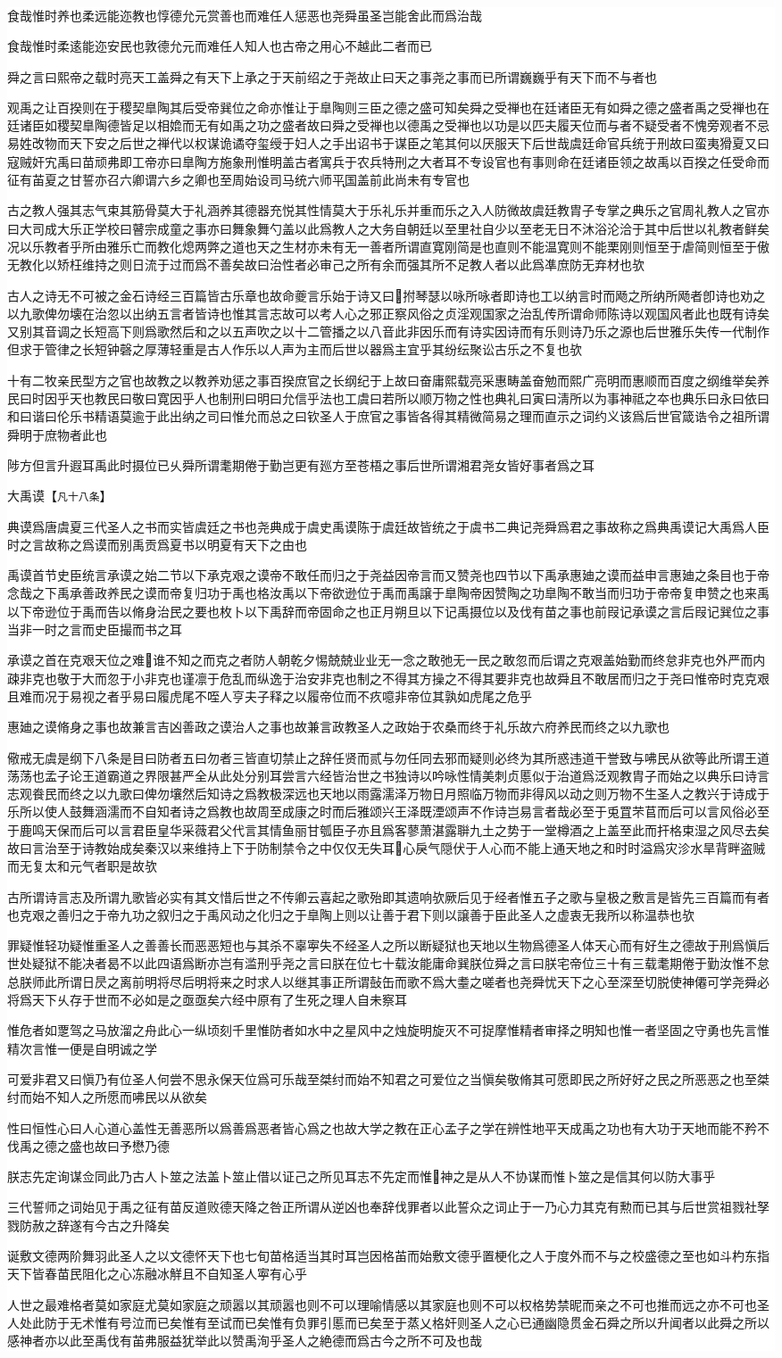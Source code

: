 食哉惟时养也柔远能迩教也惇德允元赏善也而难任人惩恶也尧舜虽圣岂能舍此而爲治哉  

食哉惟时柔逺能迩安民也敦德允元而难任人知人也古帝之用心不越此二者而已  

舜之言曰熙帝之载时亮天工盖舜之有天下上承之于天前绍之于尧故止曰天之事尧之事而已所谓巍巍乎有天下而不与者也  

观禹之让百揆则在于稷契臯陶其后受帝巽位之命亦惟让于臯陶则三臣之德之盛可知矣舜之受禅也在廷诸臣无有如舜之德之盛者禹之受禅也在廷诸臣如稷契臯陶德皆足以相嫓而无有如禹之功之盛者故曰舜之受禅也以德禹之受禅也以功是以匹夫履天位而与者不疑受者不愧旁观者不忌易姓改物而天下安之后世之禅代以权谋诡谲夺玺绶于妇人之手出诏书于谋臣之笔其何以厌服天下后世哉虞廷命官兵统于刑故曰蛮夷猾夏又曰寇贼奸宄禹曰苗顽弗即工帝亦曰臯陶方施象刑惟明盖古者寓兵于农兵特刑之大者耳不专设官也有事则命在廷诸臣领之故禹以百揆之任受命而征有苖夏之甘誓亦召六卿谓六乡之卿也至周始设司马统六师平国盖前此尚未有专官也  

古之教人强其志气束其筋骨莫大于礼涵养其德器充悦其性情莫大于乐礼乐并重而乐之入人防微故虞廷教胄子专掌之典乐之官周礼教人之官亦曰大司成大乐正学校曰瞽宗成童之事亦曰舞象舞勺盖以此爲教人之大务自朝廷以至里社自少以至老无日不沐浴沦洽于其中后世以礼教者鲜矣况以乐教者乎所由雅乐亡而教化熄两弊之道也天之生材亦未有无一善者所谓直寛刚简是也直则不能温寛则不能栗刚则恒至于虐简则恒至于傲无教化以矫枉维持之则日流于过而爲不善矣故曰治性者必审己之所有余而强其所不足教人者以此爲凖庶防无弃材也欤  

古人之诗无不可被之金石诗经三百篇皆古乐章也故命夔言乐始于诗又曰拊琴瑟以咏所咏者即诗也工以纳言时而飏之所纳所飏者卽诗也劝之以九歌俾勿壊在治忽以出纳五言者皆诗也惟其言志故可以考人心之邪正察风俗之贞淫观国家之治乱传所谓命师陈诗以观国风者此也既有诗矣又别其音调之长短高下则爲歌然后和之以五声吹之以十二管播之以八音此非因乐而有诗实因诗而有乐则诗乃乐之源也后世雅乐失传一代制作但求于管律之长短钟磬之厚薄轻重是古人作乐以人声为主而后世以器爲主宜乎其纷纭聚讼古乐之不复也欤  

十有二牧亲民型方之官也故教之以教养劝惩之事百揆庶官之长纲纪于上故曰奋庸熙载亮采惠畴盖奋勉而熙广亮明而惠顺而百度之纲维举矣养民曰时因乎天也教民曰敬曰寛因乎人也制刑曰明曰允信乎法也工虞曰若所以顺万物之性也典礼曰寅曰淸所以为事神祗之夲也典乐曰永曰依曰和曰谐曰伦乐书精语莫逾于此出纳之司曰惟允而总之曰钦圣人于庶官之事皆各得其精微简易之理而直示之词约义该爲后世官箴诰令之祖所谓舜明于庶物者此也  

陟方但言升遐耳禹此时摄位已乆舜所谓耄期倦于勤岂更有廵方至苍梧之事后世所谓湘君尧女皆好事者爲之耳  

大禹谟【`凡十八条`】  

典谟爲唐虞夏三代圣人之书而实皆虞廷之书也尧典成于虞史禹谟陈于虞廷故皆统之于虞书二典记尧舜爲君之事故称之爲典禹谟记大禹爲人臣时之言故称之爲谟而别禹贡爲夏书以明夏有天下之由也  

禹谟首节史臣统言承谟之始二节以下承克艰之谟帝不敢任而归之于尧益因帝言而又赞尧也四节以下禹承惠廸之谟而益申言惠廸之条目也于帝念哉之下禹承善政养民之谟而帝复归功于禹也格汝禹以下帝欲逊位于禹而禹譲于臯陶帝因赞陶之功臯陶不敢当而归功于帝帝复申赞之也来禹以下帝逊位于禹而告以脩身治民之要也枚卜以下禹辞而帝固命之也正月朔旦以下记禹摄位以及伐有苗之事也前叚记承谟之言后叚记巽位之事当非一时之言而史臣撮而书之耳  

承谟之首在克艰天位之难谁不知之而克之者防人朝乾夕惕兢兢业业无一念之敢弛无一民之敢忽而后谓之克艰盖始勤而终怠非克也外严而内疎非克也敬于大而忽于小非克也谨凛于危乱而纵逸于治安非克也制之不得其方操之不得其要非克也故舜且不敢居而归之于尧曰惟帝时克克艰且难而况于易视之者乎易曰履虎尾不咥人亨夫子释之以履帝位而不疚噫非帝位其孰如虎尾之危乎  

惠廸之谟脩身之事也故兼言吉凶善政之谟治人之事也故兼言政教圣人之政始于农桑而终于礼乐故六府养民而终之以九歌也  

儆戒无虞是纲下八条是目曰防者五曰勿者三皆直切禁止之辞任贤而贰与勿任同去邪而疑则必终为其所惑违道干誉致与咈民从欲等此所谓王道荡荡也孟子论王道霸道之界限甚严全从此处分别耳尝言六经皆治世之书独诗以吟咏性情美刺贞慝似于治道爲泛观教胄子而始之以典乐曰诗言志观飬民而终之以九歌曰俾勿壤然后知诗之爲教极深远也天地以雨露濡泽万物日月照临万物而非得风以动之则万物不生圣人之教兴于诗成于乐所以使人鼓舞涵濡而不自知者诗之爲教也故周至成康之时而后雅颂兴王泽既湮颂声不作诗岂易言者哉必至于兎罝芣苢而后可以言风俗必至于鹿鸣天保而后可以言君臣皇华采薇君父代言其情鱼丽甘瓠臣子亦且爲客蓼萧湛露聨九土之势于一堂樽酒之上盖至此而扞格束湿之风尽去矣故曰言治至于诗教始成矣秦汉以来维持上下于防制禁令之中仅仅无失耳心戾气隠伏于人心而不能上通天地之和时时溢爲灾沴水旱背畔盗贼而无复太和元气者职是故欤  

古所谓诗言志及所谓九歌皆必实有其文惜后世之不传卿云喜起之歌殆即其遗响欤厥后见于经者惟五子之歌与皇极之敷言是皆先三百篇而有者也克艰之善归之于帝九功之叙归之于禹风动之化归之于臯陶上则以让善于君下则以譲善于臣此圣人之虚衷无我所以称温恭也欤  

罪疑惟轻功疑惟重圣人之善善长而恶恶短也与其杀不辜寕失不经圣人之所以断疑狱也天地以生物爲德圣人体天心而有好生之德故于刑爲愼后世处疑狱不能决者曷不以此四语爲断亦岂有滥刑乎尧之言曰朕在位七十载汝能庸命巽朕位舜之言曰朕宅帝位三十有三载耄期倦于勤汝惟不怠总朕师此所谓日昃之离前明将尽后明将来之时求人以继其事正所谓鼔缶而歌不爲大耋之嗟者也尧舜忧天下之心至深至切脱使神僊可学尧舜必将爲天下乆存于世而不必如是之亟亟矣六经中原有了生死之理人自未察耳  

惟危者如覂驾之马放溜之舟此心一纵顷刻千里惟防者如水中之星风中之烛旋明旋灭不可捉摩惟精者审择之明知也惟一者坚固之守勇也先言惟精次言惟一便是自明诚之学  

可爱非君又曰愼乃有位圣人何尝不思永保天位爲可乐哉至桀纣而始不知君之可爱位之当愼矣敬脩其可愿即民之所好好之民之所恶恶之也至桀纣而始不知人之所愿而咈民以从欲矣  

性曰恒性心曰人心道心盖性无善恶所以爲善爲恶者皆心爲之也故大学之教在正心孟子之学在辨性地平天成禹之功也有大功于天地而能不矜不伐禹之德之盛也故曰予懋乃德  

朕志先定询谋佥同此乃古人卜筮之法盖卜筮止借以证己之所见耳志不先定而惟神之是从人不协谋而惟卜筮之是信其何以防大事乎  

三代誓师之词始见于禹之征有苗反道败德天降之咎正所谓从逆凶也奉辞伐罪者以此誓众之词止于一乃心力其克有勲而已其与后世赏祖戮社孥戮防赦之辞遂有今古之升降矣  

诞敷文德两阶舞羽此圣人之以文德怀天下也七旬苗格适当其时耳岂因格苖而始敷文德乎置梗化之人于度外而不与之校盛德之至也如斗杓东指天下皆春苗民阻化之心冻融冰觧且不自知圣人寕有心乎  

人世之最难格者莫如家庭尤莫如家庭之顽嚣以其顽嚣也则不可以理喻情感以其家庭也则不可以权格势禁昵而亲之不可也推而远之亦不可也圣人处此防于无术惟有号泣而已矣惟有至试而已矣惟有负罪引慝而已矣至于蒸乂格奸则圣人之心已通幽隐贯金石舜之所以升闻者以此舜之所以感神者亦以此至禹伐有苖弗服益犹举此以赞禹洵乎圣人之絶德而爲古今之所不可及也哉  
